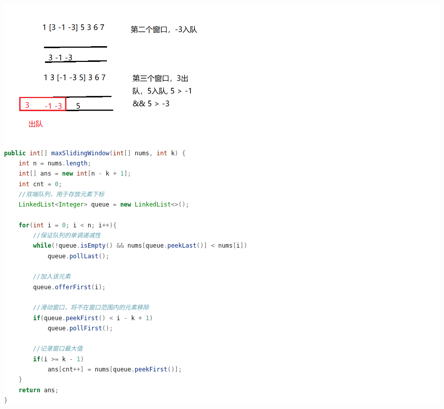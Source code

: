 <img src="../image/max_window4.png" style="zoom:50%;" />

```java
public int[] maxSlidingWindow(int[] nums, int k) {
    int n = nums.length;
    int[] ans = new int[n - k + 1];
    int cnt = 0;
    //双端队列，用于存放元素下标
    LinkedList<Integer> queue = new LinkedList<>();
    
    for(int i = 0; i < n; i++){
        //保证队列的单调递减性
        while(!queue.isEmpty() && nums[queue.peekLast()] < nums[i])
            queue.pollLast();
        
        //加入该元素
        queue.offerFirst(i);
        
        //滑动窗口，将不在窗口范围内的元素移除
        if(queue.peekFirst() < i - k + 1)
            queue.pollFirst();
        
        //记录窗口最大值
        if(i >= k - 1)
            ans[cnt++] = nums[queue.peekFirst()];
    }
    return ans;
}
```

